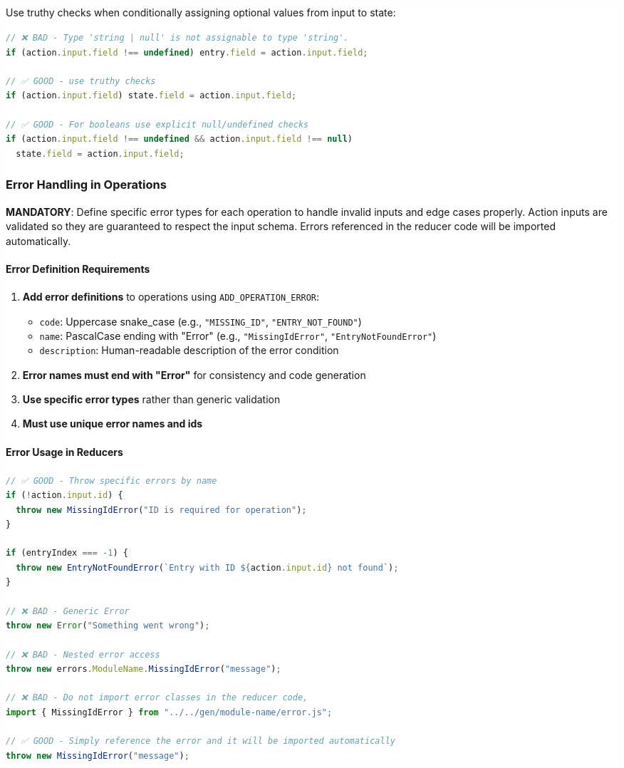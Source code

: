 Use truthy checks when conditionally assigning optional values from input to state:

```typescript
// ❌ BAD - Type 'string | null' is not assignable to type 'string'.
if (action.input.field !== undefined) entry.field = action.input.field;

// ✅ GOOD - use truthy checks
if (action.input.field) state.field = action.input.field;

// ✅ GOOD - For booleans use explicit null/undefined checks
if (action.input.field !== undefined && action.input.field !== null)
  state.field = action.input.field;
```

### Error Handling in Operations

**MANDATORY**: Define specific error types for each operation to handle invalid inputs and edge cases properly.
Action inputs are validated so they are guaranteed to respect the input schema.
Errors referenced in the reducer code will be imported automatically.

#### Error Definition Requirements

1. **Add error definitions** to operations using `ADD_OPERATION_ERROR`:

   - `code`: Uppercase snake_case (e.g., `"MISSING_ID"`, `"ENTRY_NOT_FOUND"`)
   - `name`: PascalCase ending with "Error" (e.g., `"MissingIdError"`, `"EntryNotFoundError"`)
   - `description`: Human-readable description of the error condition

2. **Error names must end with "Error"** for consistency and code generation

3. **Use specific error types** rather than generic validation

4. **Must use unique error names and ids**

#### Error Usage in Reducers

```typescript
// ✅ GOOD - Throw specific errors by name
if (!action.input.id) {
  throw new MissingIdError("ID is required for operation");
}

if (entryIndex === -1) {
  throw new EntryNotFoundError(`Entry with ID ${action.input.id} not found`);
}

// ❌ BAD - Generic Error
throw new Error("Something went wrong");

// ❌ BAD - Nested error access
throw new errors.ModuleName.MissingIdError("message");

// ❌ BAD - Do not import error classes in the reducer code,
import { MissingIdError } from "../../gen/module-name/error.js";

// ✅ GOOD - Simply reference the error and it will be imported automatically
throw new MissingIdError("message");
```

